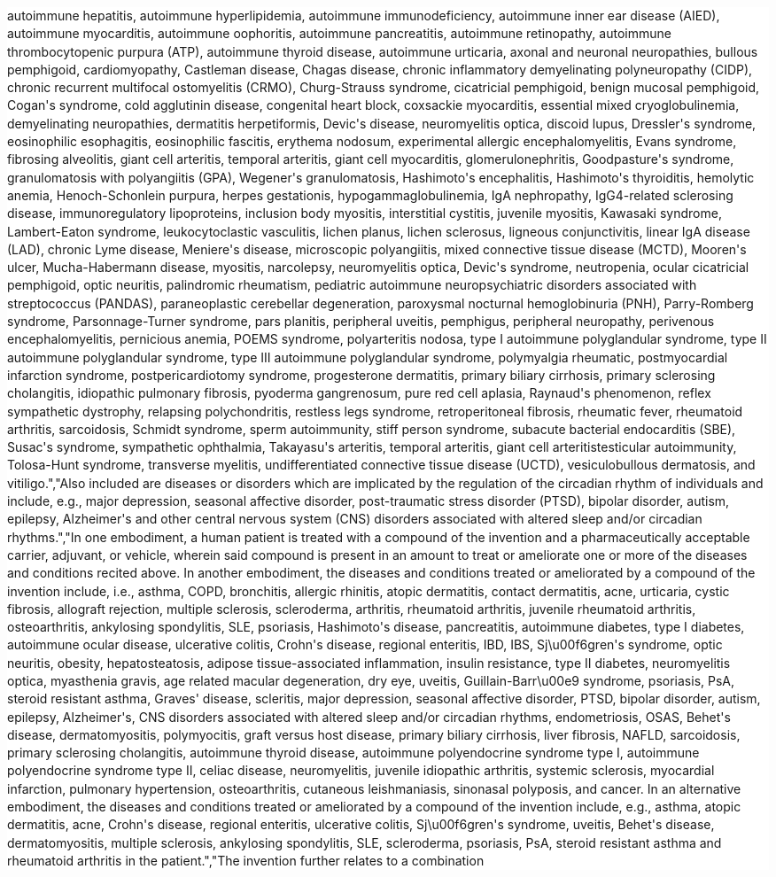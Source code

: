 autoimmune hepatitis, autoimmune hyperlipidemia, autoimmune immunodeficiency, autoimmune inner ear disease (AIED), autoimmune myocarditis, autoimmune oophoritis, autoimmune pancreatitis, autoimmune retinopathy, autoimmune thrombocytopenic purpura (ATP), autoimmune thyroid disease, autoimmune urticaria, axonal and neuronal neuropathies, bullous pemphigoid, cardiomyopathy, Castleman disease, Chagas disease, chronic inflammatory demyelinating polyneuropathy (CIDP), chronic recurrent multifocal ostomyelitis (CRMO), Churg-Strauss syndrome, cicatricial pemphigoid, benign mucosal pemphigoid, Cogan's syndrome, cold agglutinin disease, congenital heart block, coxsackie myocarditis, essential mixed cryoglobulinemia, demyelinating neuropathies, dermatitis herpetiformis, Devic's disease, neuromyelitis optica, discoid lupus, Dressler's syndrome, eosinophilic esophagitis, eosinophilic fascitis, erythema nodosum, experimental allergic encephalomyelitis, Evans syndrome, fibrosing alveolitis, giant cell arteritis, temporal arteritis, giant cell myocarditis, glomerulonephritis, Goodpasture's syndrome, granulomatosis with polyangiitis (GPA), Wegener's granulomatosis, Hashimoto's encephalitis, Hashimoto's thyroiditis, hemolytic anemia, Henoch-Schonlein purpura, herpes gestationis, hypogammaglobulinemia, IgA nephropathy, IgG4-related sclerosing disease, immunoregulatory lipoproteins, inclusion body myositis, interstitial cystitis, juvenile myositis, Kawasaki syndrome, Lambert-Eaton syndrome, leukocytoclastic vasculitis, lichen planus, lichen sclerosus, ligneous conjunctivitis, linear IgA disease (LAD), chronic Lyme disease, Meniere's disease, microscopic polyangiitis, mixed connective tissue disease (MCTD), Mooren's ulcer, Mucha-Habermann disease, myositis, narcolepsy, neuromyelitis optica, Devic's syndrome, neutropenia, ocular cicatricial pemphigoid, optic neuritis, palindromic rheumatism, pediatric autoimmune neuropsychiatric disorders associated with streptococcus (PANDAS), paraneoplastic cerebellar degeneration, paroxysmal nocturnal hemoglobinuria (PNH), Parry-Romberg syndrome, Parsonnage-Turner syndrome, pars planitis, peripheral uveitis, pemphigus, peripheral neuropathy, perivenous encephalomyelitis, pernicious anemia, POEMS syndrome, polyarteritis nodosa, type I autoimmune polyglandular syndrome, type II autoimmune polyglandular syndrome, type III autoimmune polyglandular syndrome, polymyalgia rheumatic, postmyocardial infarction syndrome, postpericardiotomy syndrome, progesterone dermatitis, primary biliary cirrhosis, primary sclerosing cholangitis, idiopathic pulmonary fibrosis, pyoderma gangrenosum, pure red cell aplasia, Raynaud's phenomenon, reflex sympathetic dystrophy, relapsing polychondritis, restless legs syndrome, retroperitoneal fibrosis, rheumatic fever, rheumatoid arthritis, sarcoidosis, Schmidt syndrome, sperm autoimmunity, stiff person syndrome, subacute bacterial endocarditis (SBE), Susac's syndrome, sympathetic ophthalmia, Takayasu's arteritis, temporal arteritis, giant cell arteritistesticular autoimmunity, Tolosa-Hunt syndrome, transverse myelitis, undifferentiated connective tissue disease (UCTD), vesiculobullous dermatosis, and vitiligo.","Also included are diseases or disorders which are implicated by the regulation of the circadian rhythm of individuals and include, e.g., major depression, seasonal affective disorder, post-traumatic stress disorder (PTSD), bipolar disorder, autism, epilepsy, Alzheimer's and other central nervous system (CNS) disorders associated with altered sleep and\/or circadian rhythms.","In one embodiment, a human patient is treated with a compound of the invention and a pharmaceutically acceptable carrier, adjuvant, or vehicle, wherein said compound is present in an amount to treat or ameliorate one or more of the diseases and conditions recited above. In another embodiment, the diseases and conditions treated or ameliorated by a compound of the invention include, i.e., asthma, COPD, bronchitis, allergic rhinitis, atopic dermatitis, contact dermatitis, acne, urticaria, cystic fibrosis, allograft rejection, multiple sclerosis, scleroderma, arthritis, rheumatoid arthritis, juvenile rheumatoid arthritis, osteoarthritis, ankylosing spondylitis, SLE, psoriasis, Hashimoto's disease, pancreatitis, autoimmune diabetes, type I diabetes, autoimmune ocular disease, ulcerative colitis, Crohn's disease, regional enteritis, IBD, IBS, Sj\u00f6gren's syndrome, optic neuritis, obesity, hepatosteatosis, adipose tissue-associated inflammation, insulin resistance, type II diabetes, neuromyelitis optica, myasthenia gravis, age related macular degeneration, dry eye, uveitis, Guillain-Barr\u00e9 syndrome, psoriasis, PsA, steroid resistant asthma, Graves' disease, scleritis, major depression, seasonal affective disorder, PTSD, bipolar disorder, autism, epilepsy, Alzheimer's, CNS disorders associated with altered sleep and\/or circadian rhythms, endometriosis, OSAS, Behet's disease, dermatomyositis, polymyocitis, graft versus host disease, primary biliary cirrhosis, liver fibrosis, NAFLD, sarcoidosis, primary sclerosing cholangitis, autoimmune thyroid disease, autoimmune polyendocrine syndrome type I, autoimmune polyendocrine syndrome type II, celiac disease, neuromyelitis, juvenile idiopathic arthritis, systemic sclerosis, myocardial infarction, pulmonary hypertension, osteoarthritis, cutaneous leishmaniasis, sinonasal polyposis, and cancer. In an alternative embodiment, the diseases and conditions treated or ameliorated by a compound of the invention include, e.g., asthma, atopic dermatitis, acne, Crohn's disease, regional enteritis, ulcerative colitis, Sj\u00f6gren's syndrome, uveitis, Behet's disease, dermatomyositis, multiple sclerosis, ankylosing spondylitis, SLE, scleroderma, psoriasis, PsA, steroid resistant asthma and rheumatoid arthritis in the patient.","The invention further relates to a combination
